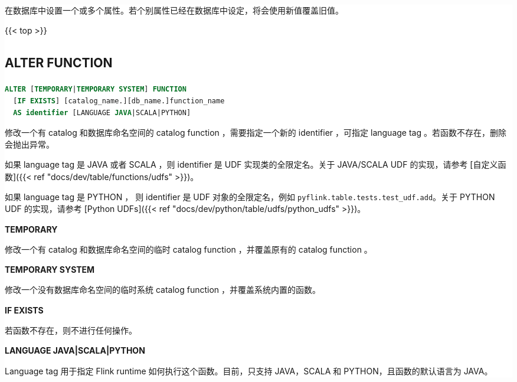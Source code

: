 在数据库中设置一个或多个属性。若个别属性已经在数据库中设定，将会使用新值覆盖旧值。

{{< top >}}

## ALTER FUNCTION

```sql
ALTER [TEMPORARY|TEMPORARY SYSTEM] FUNCTION
  [IF EXISTS] [catalog_name.][db_name.]function_name
  AS identifier [LANGUAGE JAVA|SCALA|PYTHON]
```

修改一个有 catalog 和数据库命名空间的 catalog function ，需要指定一个新的 identifier ，可指定 language tag 。若函数不存在，删除会抛出异常。

如果 language tag 是 JAVA 或者 SCALA ，则 identifier 是 UDF 实现类的全限定名。关于 JAVA/SCALA UDF 的实现，请参考 [自定义函数]({{< ref "docs/dev/table/functions/udfs" >}})。

如果 language tag 是 PYTHON ， 则 identifier 是 UDF 对象的全限定名，例如 `pyflink.table.tests.test_udf.add`。关于 PYTHON UDF 的实现，请参考 [Python UDFs]({{< ref "docs/dev/python/table/udfs/python_udfs" >}})。

**TEMPORARY**

修改一个有 catalog 和数据库命名空间的临时 catalog function ，并覆盖原有的 catalog function 。

**TEMPORARY SYSTEM**

修改一个没有数据库命名空间的临时系统 catalog function ，并覆盖系统内置的函数。

**IF EXISTS**

若函数不存在，则不进行任何操作。

**LANGUAGE JAVA\|SCALA\|PYTHON**

Language tag 用于指定 Flink runtime 如何执行这个函数。目前，只支持 JAVA，SCALA 和 PYTHON，且函数的默认语言为 JAVA。
